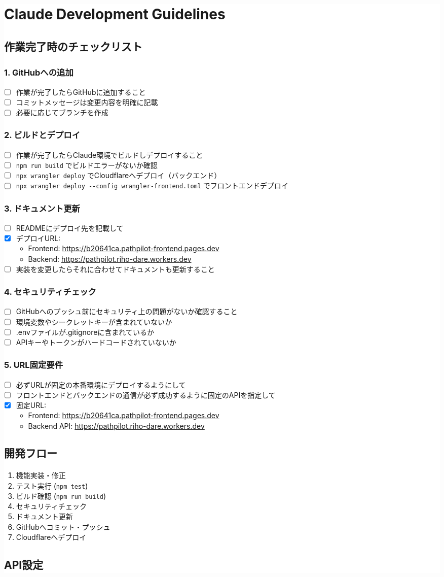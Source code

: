 # Claude Development Guidelines

## 作業完了時のチェックリスト

### 1. GitHubへの追加
- [ ] 作業が完了したらGitHubに追加すること
- [ ] コミットメッセージは変更内容を明確に記載
- [ ] 必要に応じてブランチを作成

### 2. ビルドとデプロイ
- [ ] 作業が完了したらClaude環境でビルドしデプロイすること
- [ ] `npm run build` でビルドエラーがないか確認
- [ ] `npx wrangler deploy` でCloudflareへデプロイ（バックエンド）
- [ ] `npx wrangler deploy --config wrangler-frontend.toml` でフロントエンドデプロイ

### 3. ドキュメント更新
- [ ] READMEにデプロイ先を記載して
- [x] デプロイURL: 
  - Frontend: https://b20641ca.pathpilot-frontend.pages.dev
  - Backend: https://pathpilot.riho-dare.workers.dev
- [ ] 実装を変更したらそれに合わせてドキュメントも更新すること

### 4. セキュリティチェック
- [ ] GitHubへのプッシュ前にセキュリティ上の問題がないか確認すること
- [ ] 環境変数やシークレットキーが含まれていないか
- [ ] .envファイルが.gitignoreに含まれているか
- [ ] APIキーやトークンがハードコードされていないか

### 5. URL固定要件
- [ ] 必ずURLが固定の本番環境にデプロイするようにして
- [ ] フロントエンドとバックエンドの通信が必ず成功するように固定のAPIを指定して
- [x] 固定URL:
  - Frontend: https://b20641ca.pathpilot-frontend.pages.dev
  - Backend API: https://pathpilot.riho-dare.workers.dev

## 開発フロー

1. 機能実装・修正
2. テスト実行 (`npm test`)
3. ビルド確認 (`npm run build`)
4. セキュリティチェック
5. ドキュメント更新
6. GitHubへコミット・プッシュ
7. Cloudflareへデプロイ

## API設定
